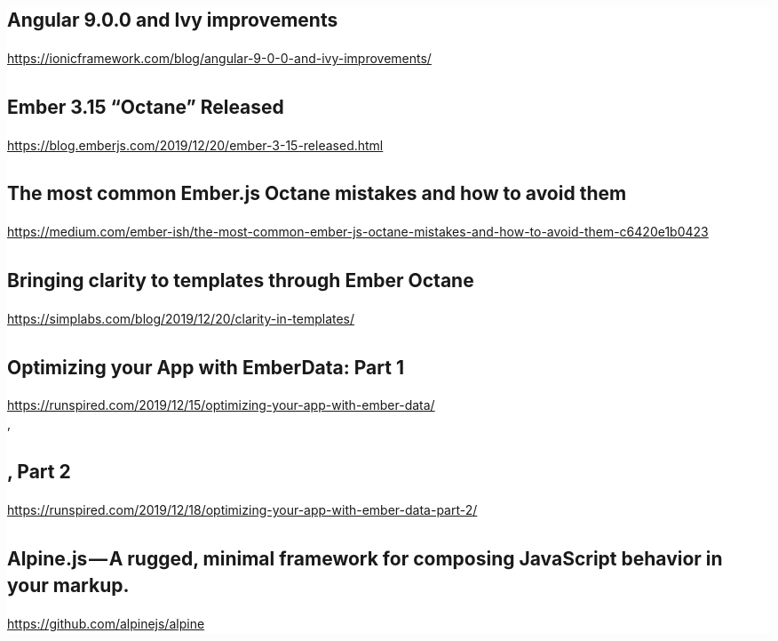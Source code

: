   

## Angular 9.0.0 and Ivy improvements  
https://ionicframework.com/blog/angular-9-0-0-and-ivy-improvements/  
 
  

## Ember 3.15 “Octane” Released  
https://blog.emberjs.com/2019/12/20/ember-3-15-released.html  
 
  

## The most common Ember.js Octane mistakes and how to avoid them  
https://medium.com/ember-ish/the-most-common-ember-js-octane-mistakes-and-how-to-avoid-them-c6420e1b0423  
 
  

## Bringing clarity to templates through Ember Octane  
https://simplabs.com/blog/2019/12/20/clarity-in-templates/  
 
  

## Optimizing your App with EmberData: Part 1  
https://runspired.com/2019/12/15/optimizing-your-app-with-ember-data/  
, 
  

## , Part 2  
https://runspired.com/2019/12/18/optimizing-your-app-with-ember-data-part-2/  
 
  

## Alpine.js — A rugged, minimal framework for composing JavaScript behavior in your markup.  
https://github.com/alpinejs/alpine  
 
  

